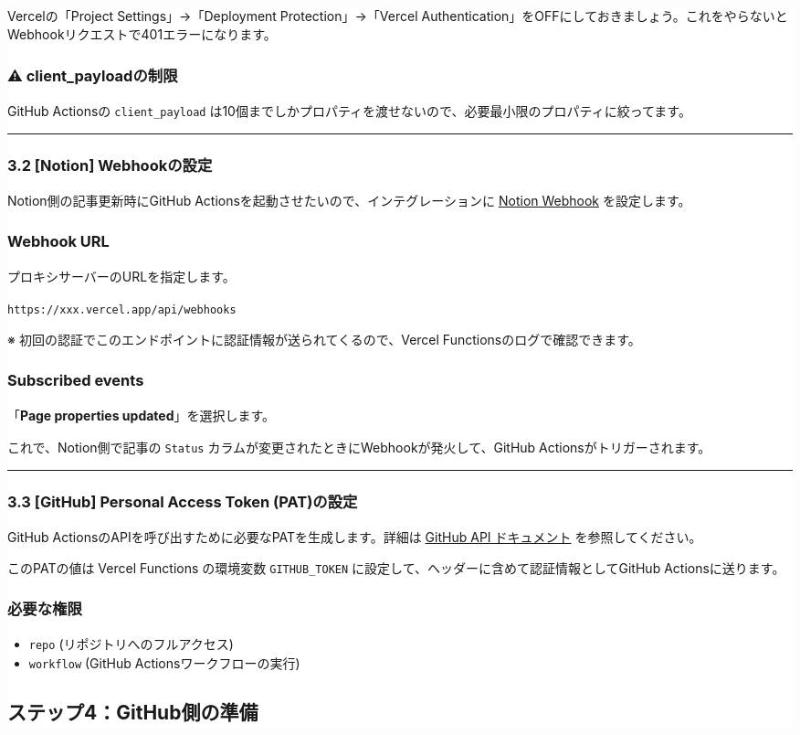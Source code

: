 
Vercelの「Project Settings」→「Deployment Protection」→「Vercel Authentication」をOFFにしておきましょう。これをやらないとWebhookリクエストで401エラーになります。


### ⚠️ client_payloadの制限


GitHub Actionsの `client_payload` は10個までしかプロパティを渡せないので、必要最小限のプロパティに絞ってます。


---


### 3.2 [Notion] Webhookの設定


Notion側の記事更新時にGitHub Actionsを起動させたいので、インテグレーションに [Notion Webhook](https://www.notion.com/ja/help/create-integrations-with-the-notion-api#webhook%E3%82%A4%E3%83%B3%E3%83%86%E3%82%B0%E3%83%AC%E3%83%BC%E3%82%B7%E3%83%A7%E3%83%B3) を設定します。


### Webhook URL


プロキシサーバーのURLを指定します。


```plain text
https://xxx.vercel.app/api/webhooks
```


※ 初回の認証でこのエンドポイントに認証情報が送られてくるので、Vercel Functionsのログで確認できます。


### Subscribed events


「**Page properties updated**」を選択します。


これで、Notion側で記事の `Status` カラムが変更されたときにWebhookが発火して、GitHub Actionsがトリガーされます。


---


### 3.3 [GitHub] Personal Access Token (PAT)の設定


GitHub ActionsのAPIを呼び出すために必要なPATを生成します。詳細は [GitHub API ドキュメント](https://docs.github.com/ja/rest/repos/repos?apiVersion=2022-11-28#create-a-repository-dispatch-event) を参照してください。


このPATの値は Vercel Functions の環境変数 `GITHUB_TOKEN` に設定して、ヘッダーに含めて認証情報としてGitHub Actionsに送ります。


### 必要な権限

- `repo` (リポジトリへのフルアクセス)
- `workflow` (GitHub Actionsワークフローの実行)

## ステップ4：GitHub側の準備

